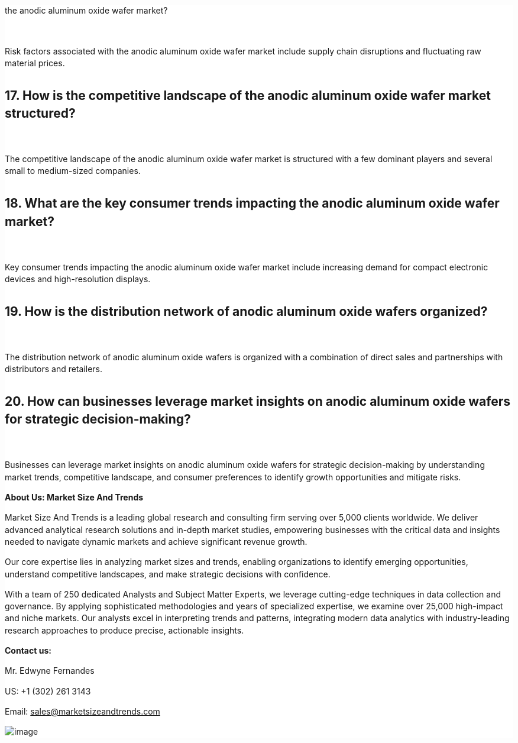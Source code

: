 the anodic aluminum oxide wafer market?</h2><p>&nbsp;</p><p>Risk factors associated with the anodic aluminum oxide wafer market include supply chain disruptions and fluctuating raw material prices.</p><h2>17. How is the competitive landscape of the anodic aluminum oxide wafer market structured?</h2><p>&nbsp;</p><p>The competitive landscape of the anodic aluminum oxide wafer market is structured with a few dominant players and several small to medium-sized companies.</p><h2>18. What are the key consumer trends impacting the anodic aluminum oxide wafer market?</h2><p>&nbsp;</p><p>Key consumer trends impacting the anodic aluminum oxide wafer market include increasing demand for compact electronic devices and high-resolution displays.</p><h2>19. How is the distribution network of anodic aluminum oxide wafers organized?</h2><p>&nbsp;</p><p>The distribution network of anodic aluminum oxide wafers is organized with a combination of direct sales and partnerships with distributors and retailers.</p><h2>20. How can businesses leverage market insights on anodic aluminum oxide wafers for strategic decision-making?</h2><p>&nbsp;</p><p>Businesses can leverage market insights on anodic aluminum oxide wafers for strategic decision-making by understanding market trends, competitive landscape, and consumer preferences to identify growth opportunities and mitigate risks.</p></body></html></p><p><strong>About Us:&nbsp;Market Size And Trends</strong></p><p>Market Size And Trends&nbsp;is a leading global research and consulting firm serving over 5,000 clients worldwide. We deliver advanced analytical research solutions and in-depth market studies, empowering businesses with the critical data and insights needed to navigate dynamic markets and achieve significant revenue growth.</p><p>Our core expertise lies in analyzing market sizes and trends, enabling organizations to identify emerging opportunities, understand competitive landscapes, and make strategic decisions with confidence.</p><p>With a team of 250 dedicated Analysts and Subject Matter Experts, we leverage cutting-edge techniques in data collection and governance. By applying sophisticated methodologies and years of specialized expertise, we examine over 25,000 high-impact and niche markets. Our analysts excel in interpreting trends and patterns, integrating modern data analytics with industry-leading research approaches to produce precise, actionable insights.</p><p><strong>Contact us:</strong></p><p>Mr. Edwyne Fernandes</p><p>US: +1 (302) 261 3143</p><p>Email: <a href="mailto:sales@marketsizeandtrends.com">sales@marketsizeandtrends.com</a>&nbsp;</p>
![image](https://github.com/user-attachments/assets/ed839a65-9da5-4524-94fa-c159916ddebf)
